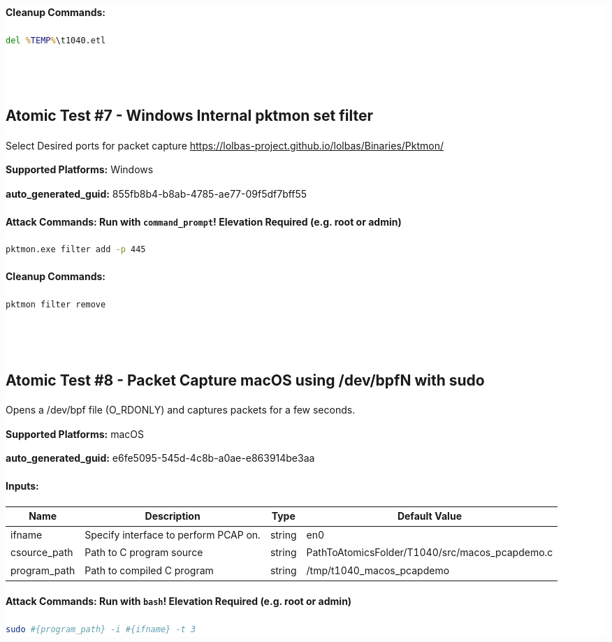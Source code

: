 #### Cleanup Commands:

```cmd
del %TEMP%\t1040.etl
```

<br/>
<br/>

## Atomic Test #7 - Windows Internal pktmon set filter

Select Desired ports for packet capture
https://lolbas-project.github.io/lolbas/Binaries/Pktmon/

**Supported Platforms:** Windows

**auto_generated_guid:** 855fb8b4-b8ab-4785-ae77-09f5df7bff55

#### Attack Commands: Run with `command_prompt`! Elevation Required (e.g. root or admin)

```cmd
pktmon.exe filter add -p 445
```

#### Cleanup Commands:

```cmd
pktmon filter remove
```

<br/>
<br/>

## Atomic Test #8 - Packet Capture macOS using /dev/bpfN with sudo

Opens a /dev/bpf file (O_RDONLY) and captures packets for a few seconds.

**Supported Platforms:** macOS

**auto_generated_guid:** e6fe5095-545d-4c8b-a0ae-e863914be3aa

#### Inputs:

| Name         | Description                           | Type   | Default Value                                  |
| ------------ | ------------------------------------- | ------ | ---------------------------------------------- |
| ifname       | Specify interface to perform PCAP on. | string | en0                                            |
| csource_path | Path to C program source              | string | PathToAtomicsFolder/T1040/src/macos_pcapdemo.c |
| program_path | Path to compiled C program            | string | /tmp/t1040_macos_pcapdemo                      |

#### Attack Commands: Run with `bash`! Elevation Required (e.g. root or admin)

```bash
sudo #{program_path} -i #{ifname} -t 3
```
